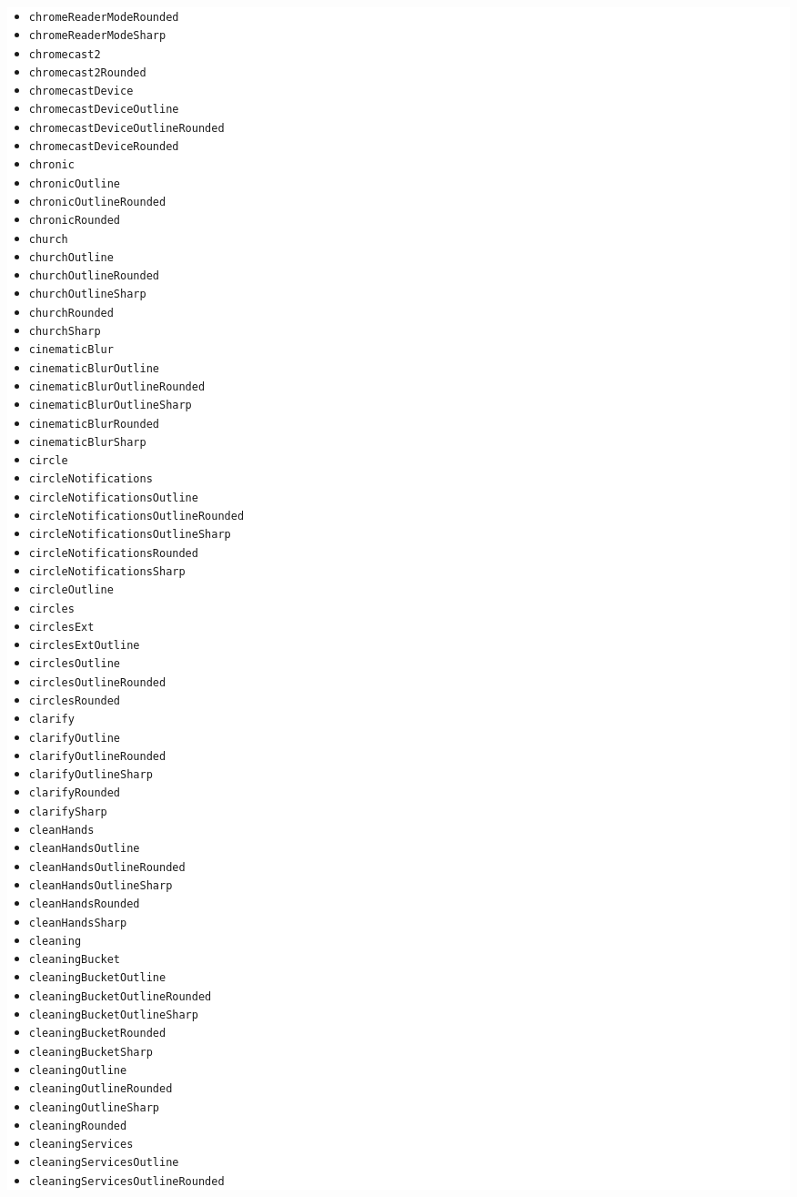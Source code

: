 - `chromeReaderModeRounded`
- `chromeReaderModeSharp`
- `chromecast2`
- `chromecast2Rounded`
- `chromecastDevice`
- `chromecastDeviceOutline`
- `chromecastDeviceOutlineRounded`
- `chromecastDeviceRounded`
- `chronic`
- `chronicOutline`
- `chronicOutlineRounded`
- `chronicRounded`
- `church`
- `churchOutline`
- `churchOutlineRounded`
- `churchOutlineSharp`
- `churchRounded`
- `churchSharp`
- `cinematicBlur`
- `cinematicBlurOutline`
- `cinematicBlurOutlineRounded`
- `cinematicBlurOutlineSharp`
- `cinematicBlurRounded`
- `cinematicBlurSharp`
- `circle`
- `circleNotifications`
- `circleNotificationsOutline`
- `circleNotificationsOutlineRounded`
- `circleNotificationsOutlineSharp`
- `circleNotificationsRounded`
- `circleNotificationsSharp`
- `circleOutline`
- `circles`
- `circlesExt`
- `circlesExtOutline`
- `circlesOutline`
- `circlesOutlineRounded`
- `circlesRounded`
- `clarify`
- `clarifyOutline`
- `clarifyOutlineRounded`
- `clarifyOutlineSharp`
- `clarifyRounded`
- `clarifySharp`
- `cleanHands`
- `cleanHandsOutline`
- `cleanHandsOutlineRounded`
- `cleanHandsOutlineSharp`
- `cleanHandsRounded`
- `cleanHandsSharp`
- `cleaning`
- `cleaningBucket`
- `cleaningBucketOutline`
- `cleaningBucketOutlineRounded`
- `cleaningBucketOutlineSharp`
- `cleaningBucketRounded`
- `cleaningBucketSharp`
- `cleaningOutline`
- `cleaningOutlineRounded`
- `cleaningOutlineSharp`
- `cleaningRounded`
- `cleaningServices`
- `cleaningServicesOutline`
- `cleaningServicesOutlineRounded`
